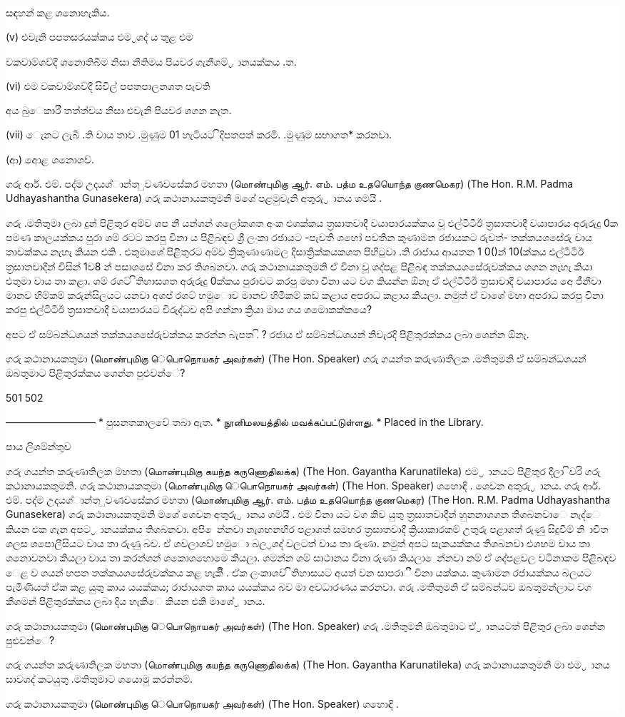 සඳහන් කළ ශනොහැකිය.

(v) එවැනි පපතසරයක්කය එම ්‍රශද් ය තුළ එම

වකවාම්ශව්දී ශනොතිබීම නිසා නීතිමය පියවර ගැනීශම් ්‍ර ානයක්කය .ත.

(vi) එම වකවාම්ශව්දී සිවිල් පපතපාලනශත පැවති

අය බුෙකාරී තත්ත්වය නිසා එවැනි පියවර ශගන නැත.

(vii) ෙැනට ලැබී .ති වාය තාව .මුණුම 01 හැටියට ිදිපතපත් කරමි. .මුණුම සභාගත* කරනවා.

(ආ) අොළ ශනොශව්.

ගරු ආර්. එම්. පද්ම උදයශ්ාන්ත ුවණවසේකර මහතා (மொண்புமிகு ஆர். எம். பத்ம உதயெொந்த குணமெகர) (The Hon. R.M. Padma Udhayashantha Gunasekera) ගරු කථානායකතුමනි මශේ පළමුවැනි අතුරු ්‍ර ානය ශමයි .

ගරු .මතිතුමා ලබා දුන් පිළිතුර අම්ව ශප නී යන්ශන් ශලෝකශත අංක එශක්කය ත්‍රසාතවාදී වයාපාරයක්කය වූ එල්ටීටීඊ ත්‍රසාතවාදී වයාපාරය අරුරුදු 0ක පමණ කාලයක්කය පුරා ශම් රටට කරපු විනා ය පිළිබඳව ශ්‍රී ලංකා රජායට -පැවති ශහෝ පවතින කුණාමන රජායකට රුවත්- තක්කයශසේරු වාය තාවක්කය නැහැ කියන එකි . එතුමාශේ පිළිතුරට අම්ව ත්‍රිකුණාණාමල දිසාත්‍රික්කයකශත පිහිටුවා .ති රාජාය ආයතන 1 0()න් 10(ක්කය එල්ටීටීඊ ත්‍රසාතවාදීන් විසින් 1ව8 න් පසාශසේ විනා කර තිශබනවා. ගරු කථානායකතුමනි ඒ විනා වූ ශද්පළ පිළිබඳ තක්කයශසේරුවක්කය ශගන නැහැ කියා එතුමා වාය තා කළා. ශම් රශට් ිතිහාසශත අරුරුදු 0ක්කය පුරාවට කරපු මහා විනා යට වග කියන්න ඕනෑ ඒ එල්ටීටීඊ ත්‍රසාවාදී වයාපාරය අෙ ජීනීවා මානව හිම්කම් කරුන්සිලයට යනවා අශප් රශට් හමුොව මානව හිමිකම් කඩ කළාය අපරාධ කළාය කියලා. නමුත් ඒ වාශේ මහා අපරාධ කරපු විනා කරපු එල්ටීටීඊ ත්‍රසාතවාදී වයාපාරයට විරුද්ධව අපි ගන්නා ක්‍රියා මාය ගය ශමොකක්කයෙ?

අපට ඒ සම්බන්ධශයන් තක්කයශසේරුවක්කය කරන්න බැපත .ි ? රජාය ඒ සම්බන්ධශයන් නිවැරදි පිළිතුරක්කය ලබා ශෙන්න ඕනෑ.

ගරු කථානායකතුමා (மொண்புமிகு ெபொநொயகர் அவர்கள்) (The Hon. Speaker) ගරු ගයන්ත කරුණාතිලක .මතිතුමනි ඒ සම්බන්ධශයන් ඔබතුමාට පිළිතුරක්කය ශෙන්න පුළුවන්ෙ?

501 502

————————— * පුසනතකාලවේ තබා ඇත. * நூனிமலயத்தில் மவக்கப்பட்டுள்ளது. * Placed in the Library.

පාය ලිශම්න්තුව

ගරු ගයන්ත කරුණාතිලක මහතා (மொண்புமிகு கயந்த கருணொதிலக்க) (The Hon. Gayantha Karunatileka) එම ්‍ර ානයට පිළිතුර දීලා ිවරි ගරු කථානායකතුමනි. ගරු කථානායකතුමා (மொண்புமிகு ெபொநொயகர் அவர்கள்) (The Hon. Speaker) ශහොඳි . ශෙවන අතුරු ්‍ර ානය. ගරු ආර්. එම්. පද්ම උදයශ්ාන්ත ුවණවසේකර මහතා (மொண்புமிகு ஆர். எம். பத்ம உதயெொந்த குணமெகர) (The Hon. R.M. Padma Udhayashantha Gunasekera) ගරු කථානායකතුමනි මශේ ශෙවන අතුරු ්‍ර ානය ශමයි . එම විනා යට වග කිව යුතු ත්‍රසාතවාදීන් හුනනාශගන තිශබනවාෙ නැද්ෙ කියන එක ගැන අපට ්‍ර ානයක්කය තිශබනවා. අපි ෙන්නවා නැශඟනහිර පළාශත් සමහර ත්‍රසාතවාදී ක්‍රියාකාරකම් උතුරු පළාශත් රුණු සිදුවීම් නි ාචිත ශලස ශපොලීසියට වාය තා රුණු බව. ඒ ශවලාශව් හමුො බල ්‍රශද් වලටත් වාය තා රුණා. නමුත් අපට සැකයක්කය තිශබනවා එශහම වාය තා ශනොවනවා කියලා වාය තා කරන්ශන් ශකොශහොමෙ කියලා. ශමන්න ශම් සාථානය විනා රුණා කියලා ෙන්නවා නම් ඒ ශද්පළවල වටිනාකම පිළිබඳව ෙළ ව ශයන් හපත තක්කයශසේරුවක්කය කළ හැකිි . ඒක ලංකාශව් ිතිහාසයට අයත් වන සාපරාී විනා යක්කය. කුණාමන රජායක්කය බලයට පැමිණියත් ඒක කළ යුතු කාය යයක්කය; රාජායශත කාය යයක්කය බව මා අවධාරණය කරනවා. ගරු .මතිතුමනි ඒ සම්බන්ධව ඔබතුමන්ලාට වග කීශමන් පිළිතුරක්කය ලබා දිය හැකිෙ කියන එකි මාශේ ්‍ර ානය.

ගරු කථානායකතුමා (மொண்புமிகு ெபொநொயகர் அவர்கள்) (The Hon. Speaker) ගරු .මතිතුමනි ඔබතුමාට ඒ ්‍ර ානයටත් පිළිතුර ලබා ශෙන්න පුළුවන්ෙ?

ගරු ගයන්ත කරුණාතිලක මහතා (மொண்புமிகு கயந்த கருணொதிலக்க) (The Hon. Gayantha Karunatileka) ගරු කථානායකතුමනි මා එම ්‍ර ානය සාවශද් කටයුතු .මතිතුමාට ශයොමු කරන්නම්.

ගරු කථානායකතුමා (மொண்புமிகு ெபொநொயகர் அவர்கள்) (The Hon. Speaker) ශහොඳි .
